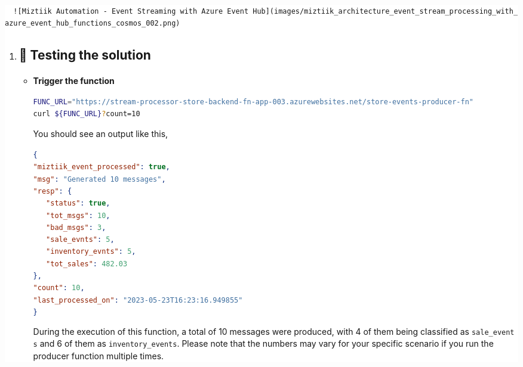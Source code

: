       ![Miztiik Automation - Event Streaming with Azure Event Hub](images/miztiik_architecture_event_stream_processing_with_azure_event_hub_functions_cosmos_002.png)

1. ## 🔬 Testing the solution

   - **Trigger the function**

      ```bash
      FUNC_URL="https://stream-processor-store-backend-fn-app-003.azurewebsites.net/store-events-producer-fn"
      curl ${FUNC_URL}?count=10
      ```

      You should see an output like this,

      ```json
      {
      "miztiik_event_processed": true,
      "msg": "Generated 10 messages",
      "resp": {
         "status": true,
         "tot_msgs": 10,
         "bad_msgs": 3,
         "sale_evnts": 5,
         "inventory_evnts": 5,
         "tot_sales": 482.03
      },
      "count": 10,
      "last_processed_on": "2023-05-23T16:23:16.949855"
      }
      ```

      During the execution of this function, a total of 10 messages were produced, with 4 of them being classified as `sale_events` and 6 of them as `inventory_events`. Please note that the numbers may vary for your specific scenario if you run the producer function multiple times.
